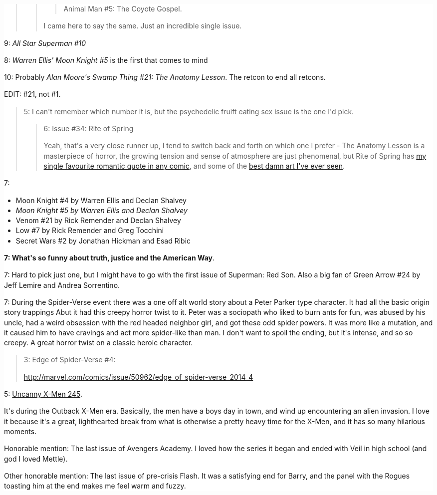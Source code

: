 > > > Animal Man #5: The Coyote Gospel.
> >
> > I came here to say the same. Just an incredible single issue.

9: *All Star Superman #10*

8: *Warren Ellis' Moon Knight #5* is the first that comes to mind

10: Probably *Alan Moore's Swamp Thing #21: The Anatomy Lesson*. The retcon to end all retcons.

EDIT: #21, not #1.

> 5: I can't remember which number it is, but the psychedelic fruift eating sex issue is the one I'd pick.
>
> > 6: Issue #34: Rite of Spring
> >
> > Yeah, that's a very close runner up, I tend to switch back and forth on which one I prefer - The Anatomy Lesson is a masterpiece of horror, the growing tension and sense of atmosphere are just phenomenal, but Rite of Spring has [my single favourite romantic quote in any comic](http://65.media.tumblr.com/tumblr_lgd8w1eQxJ1qz4ymjo1_500.jpg), and some of the [best damn art I've ever seen](http://66.media.tumblr.com/ecdb5c5a4ca1243dfe75c5aee0b363c2/tumblr_n1k4o9MHo61tu5eyto1_500.jpg).

7:

- Moon Knight #4 by Warren Ellis and Declan Shalvey
- *Moon Knight #5 by Warren Ellis and Declan Shalvey*
- Venom #21 by Rick Remender and Declan Shalvey
- Low #7 by Rick Remender and Greg Tocchini
- Secret Wars #2 by Jonathan Hickman and Esad Ribic

**7: What's so funny about truth, justice and the American Way**.

7: Hard to pick just one, but I might have to go with the first issue of Superman: Red Son. Also a big fan of Green Arrow #24 by Jeff Lemire and Andrea Sorrentino.

7: During the Spider-Verse event there was a one off alt world story about a Peter Parker type character. It had all the basic origin story trappings Abut it had this creepy horror twist to it. Peter was a sociopath who liked to burn ants for fun, was abused by his uncle, had a weird obsession with the red headed neighbor girl, and got these odd spider powers. It was more like a mutation, and it caused him to have cravings and act more spider-like than man. I don't want to spoil the ending, but it's intense, and so so creepy. A great horror twist on a classic heroic character.

> 3: Edge of Spider-Verse #4:
>
> http://marvel.com/comics/issue/50962/edge_of_spider-verse_2014_4

5: [Uncanny X-Men 245](http://4.bp.blogspot.com/-pq1UcuoCx9Y/VBndN0fEBqI/AAAAAAAAWfw/6ktJ8XQOS3c/s1600/cover.jpg).

It's during the Outback X-Men era. Basically, the men have a boys day in town, and wind up encountering an alien invasion. I love it because it's a great, lighthearted break from what is otherwise a pretty heavy time for the X-Men, and it has so many hilarious moments.

Honorable mention: The last issue of Avengers Academy. I loved how the series it began and ended with Veil in high school (and god I loved Mettle).

Other honorable mention: The last issue of pre-crisis Flash. It was a satisfying end for Barry, and the panel with the Rogues toasting him at the end makes me feel warm and fuzzy.

